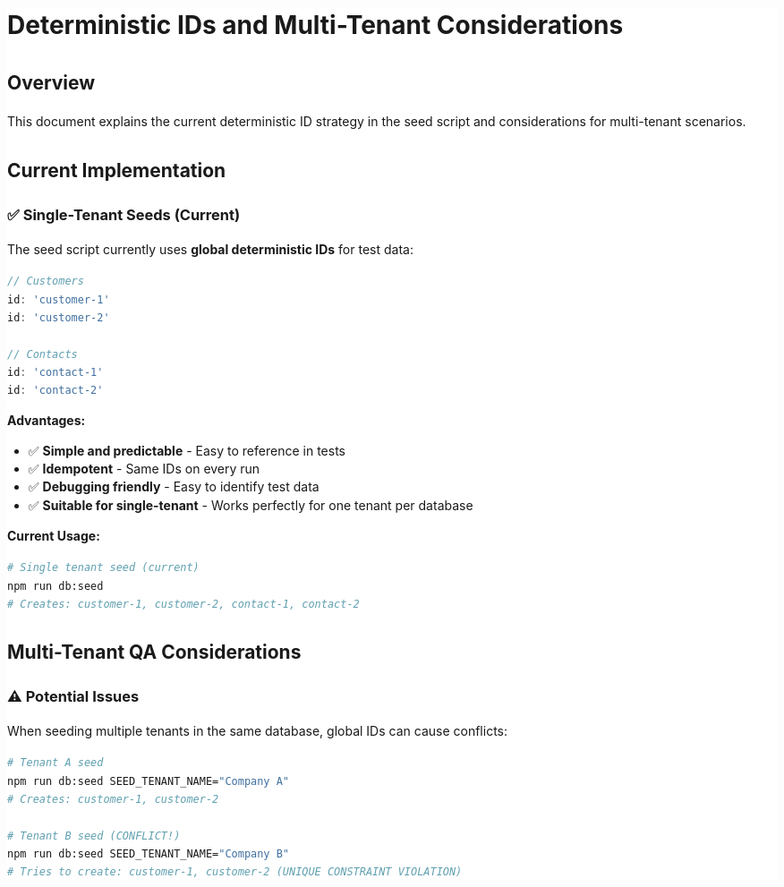 # Deterministic IDs and Multi-Tenant Considerations

## Overview

This document explains the current deterministic ID strategy in the seed script and considerations for multi-tenant scenarios.

## Current Implementation

### ✅ Single-Tenant Seeds (Current)

The seed script currently uses **global deterministic IDs** for test data:

```typescript
// Customers
id: 'customer-1'
id: 'customer-2'

// Contacts  
id: 'contact-1'
id: 'contact-2'
```

**Advantages:**
- ✅ **Simple and predictable** - Easy to reference in tests
- ✅ **Idempotent** - Same IDs on every run
- ✅ **Debugging friendly** - Easy to identify test data
- ✅ **Suitable for single-tenant** - Works perfectly for one tenant per database

**Current Usage:**
```bash
# Single tenant seed (current)
npm run db:seed
# Creates: customer-1, customer-2, contact-1, contact-2
```

## Multi-Tenant QA Considerations

### ⚠️ Potential Issues

When seeding multiple tenants in the same database, global IDs can cause conflicts:

```bash
# Tenant A seed
npm run db:seed SEED_TENANT_NAME="Company A"
# Creates: customer-1, customer-2

# Tenant B seed (CONFLICT!)
npm run db:seed SEED_TENANT_NAME="Company B"  
# Tries to create: customer-1, customer-2 (UNIQUE CONSTRAINT VIOLATION)
```
